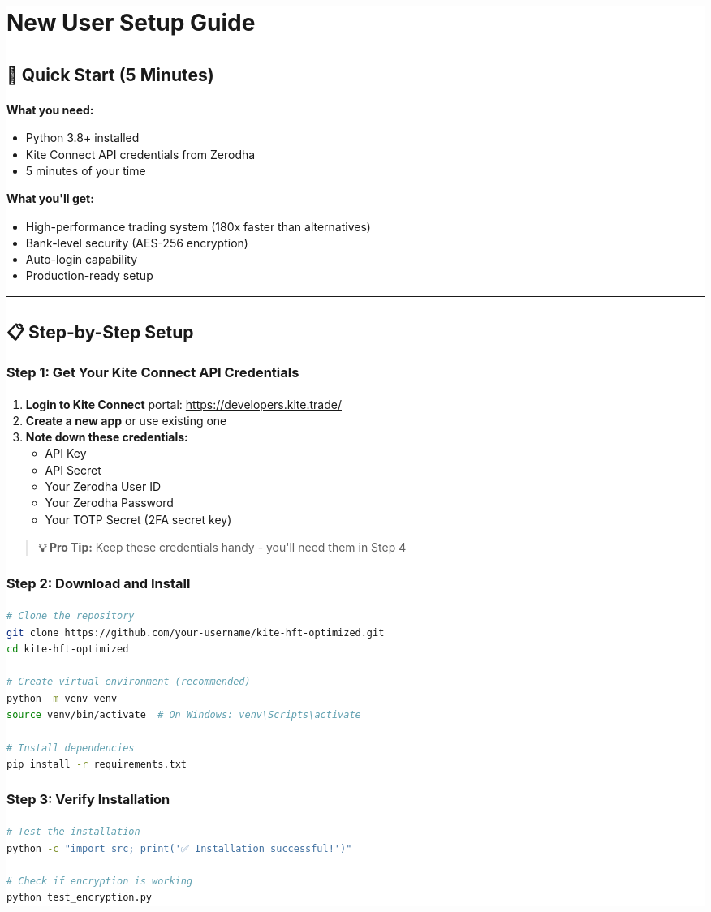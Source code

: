 # New User Setup Guide

## 🎯 Quick Start (5 Minutes)

**What you need:**
- Python 3.8+ installed
- Kite Connect API credentials from Zerodha
- 5 minutes of your time

**What you'll get:**
- High-performance trading system (180x faster than alternatives)
- Bank-level security (AES-256 encryption)
- Auto-login capability
- Production-ready setup

---

## 📋 Step-by-Step Setup

### Step 1: Get Your Kite Connect API Credentials

1. **Login to Kite Connect** portal: https://developers.kite.trade/
2. **Create a new app** or use existing one
3. **Note down these credentials:**
   - API Key
   - API Secret
   - Your Zerodha User ID
   - Your Zerodha Password
   - Your TOTP Secret (2FA secret key)

> **💡 Pro Tip:** Keep these credentials handy - you'll need them in Step 4

### Step 2: Download and Install

```bash
# Clone the repository
git clone https://github.com/your-username/kite-hft-optimized.git
cd kite-hft-optimized

# Create virtual environment (recommended)
python -m venv venv
source venv/bin/activate  # On Windows: venv\Scripts\activate

# Install dependencies
pip install -r requirements.txt
```

### Step 3: Verify Installation

```bash
# Test the installation
python -c "import src; print('✅ Installation successful!')"

# Check if encryption is working
python test_encryption.py
```
